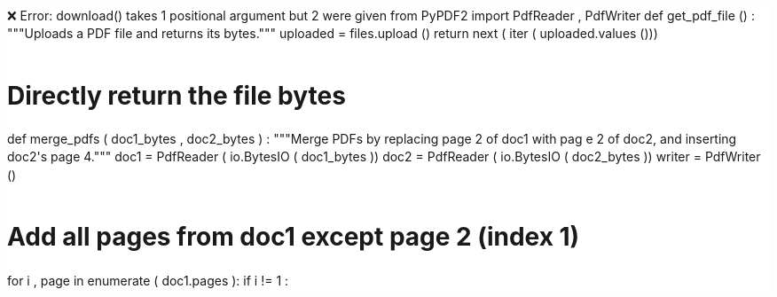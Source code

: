 ❌ Error: download() takes 1 positional argument but 2 were given
from
PyPDF2
import
PdfReader
,
PdfWriter
def
get_pdf_file
()
:
"""Uploads a PDF file and returns its bytes."""
uploaded = files.upload
()
return
next
(
iter
(
uploaded.values
()))
# Directly return the file bytes
def
merge_pdfs
(
doc1_bytes
,
doc2_bytes
)
:
"""Merge PDFs by replacing page 2 of doc1 with pag
e 2 of doc2, and inserting doc2's page 4."""
doc1 = PdfReader
(
io.BytesIO
(
doc1_bytes
))
doc2 = PdfReader
(
io.BytesIO
(
doc2_bytes
))
writer = PdfWriter
()
# Add all pages from doc1 except page 2 (index 1)
for
i
,
page
in
enumerate
(
doc1.pages
):
if
i !=
1
: